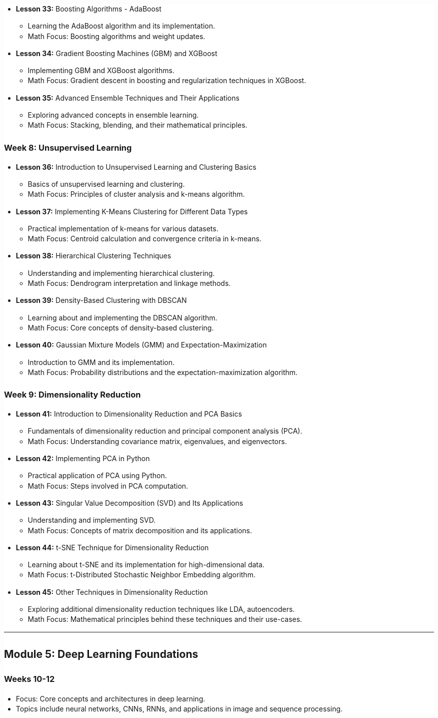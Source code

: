 - **Lesson 33:** Boosting Algorithms - AdaBoost
  - Learning the AdaBoost algorithm and its implementation.
  - Math Focus: Boosting algorithms and weight updates.

- **Lesson 34:** Gradient Boosting Machines (GBM) and XGBoost
  - Implementing GBM and XGBoost algorithms.
  - Math Focus: Gradient descent in boosting and regularization techniques in XGBoost.

- **Lesson 35:** Advanced Ensemble Techniques and Their Applications
  - Exploring advanced concepts in ensemble learning.
  - Math Focus: Stacking, blending, and their mathematical principles.

### Week 8: Unsupervised Learning
- **Lesson 36:** Introduction to Unsupervised Learning and Clustering Basics
  - Basics of unsupervised learning and clustering.
  - Math Focus: Principles of cluster analysis and k-means algorithm.

- **Lesson 37:** Implementing K-Means Clustering for Different Data Types
  - Practical implementation of k-means for various datasets.
  - Math Focus: Centroid calculation and convergence criteria in k-means.

- **Lesson 38:** Hierarchical Clustering Techniques
  - Understanding and implementing hierarchical clustering.
  - Math Focus: Dendrogram interpretation and linkage methods.

- **Lesson 39:** Density-Based Clustering with DBSCAN
  - Learning about and implementing the DBSCAN algorithm.
  - Math Focus: Core concepts of density-based clustering.

- **Lesson 40:** Gaussian Mixture Models (GMM) and Expectation-Maximization
  - Introduction to GMM and its implementation.
  - Math Focus: Probability distributions and the expectation-maximization algorithm.

### Week 9: Dimensionality Reduction
- **Lesson 41:** Introduction to Dimensionality Reduction and PCA Basics
  - Fundamentals of dimensionality reduction and principal component analysis (PCA).
  - Math Focus: Understanding covariance matrix, eigenvalues, and eigenvectors.

- **Lesson 42:** Implementing PCA in Python
  - Practical application of PCA using Python.
  - Math Focus: Steps involved in PCA computation.

- **Lesson 43:** Singular Value Decomposition (SVD) and Its Applications
  - Understanding and implementing SVD.
  - Math Focus: Concepts of matrix decomposition and its applications.

- **Lesson 44:** t-SNE Technique for Dimensionality Reduction
  - Learning about t-SNE and its implementation for high-dimensional data.
  - Math Focus: t-Distributed Stochastic Neighbor Embedding algorithm.

- **Lesson 45:** Other Techniques in Dimensionality Reduction
  - Exploring additional dimensionality reduction techniques like LDA, autoencoders.
  - Math Focus: Mathematical principles behind these techniques and their use-cases.

---
## Module 5: Deep Learning Foundations
### Weeks 10-12
- Focus: Core concepts and architectures in deep learning.
- Topics include neural networks, CNNs, RNNs, and applications in image and sequence processing.
